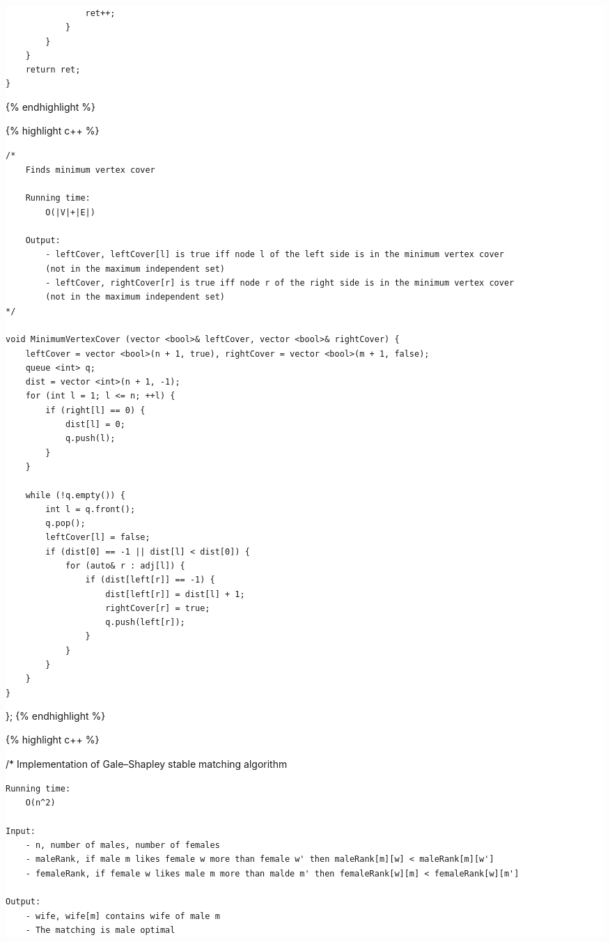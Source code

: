                     ret++;
                }
            }
        }
        return ret;
    }
{% endhighlight %}

{% highlight c++ %}

    /*
        Finds minimum vertex cover

        Running time:
            O(|V|+|E|)

        Output:
            - leftCover, leftCover[l] is true iff node l of the left side is in the minimum vertex cover
            (not in the maximum independent set)
            - leftCover, rightCover[r] is true iff node r of the right side is in the minimum vertex cover
            (not in the maximum independent set)
    */

    void MinimumVertexCover (vector <bool>& leftCover, vector <bool>& rightCover) {
        leftCover = vector <bool>(n + 1, true), rightCover = vector <bool>(m + 1, false);
        queue <int> q;
        dist = vector <int>(n + 1, -1);
        for (int l = 1; l <= n; ++l) {
            if (right[l] == 0) {
                dist[l] = 0;
                q.push(l);
            }
        }

        while (!q.empty()) {
            int l = q.front();
            q.pop();
            leftCover[l] = false;
            if (dist[0] == -1 || dist[l] < dist[0]) {
                for (auto& r : adj[l]) {
                    if (dist[left[r]] == -1) {
                        dist[left[r]] = dist[l] + 1;
                        rightCover[r] = true;
                        q.push(left[r]);
                    }
                }
            }
        }
    }
};
{% endhighlight %}

{% highlight c++ %}


/*
    Implementation of Gale–Shapley stable matching algorithm

    Running time:
        O(n^2)

    Input:
        - n, number of males, number of females
        - maleRank, if male m likes female w more than female w' then maleRank[m][w] < maleRank[m][w']
        - femaleRank, if female w likes male m more than malde m' then femaleRank[w][m] < femaleRank[w][m']

    Output:
        - wife, wife[m] contains wife of male m
        - The matching is male optimal